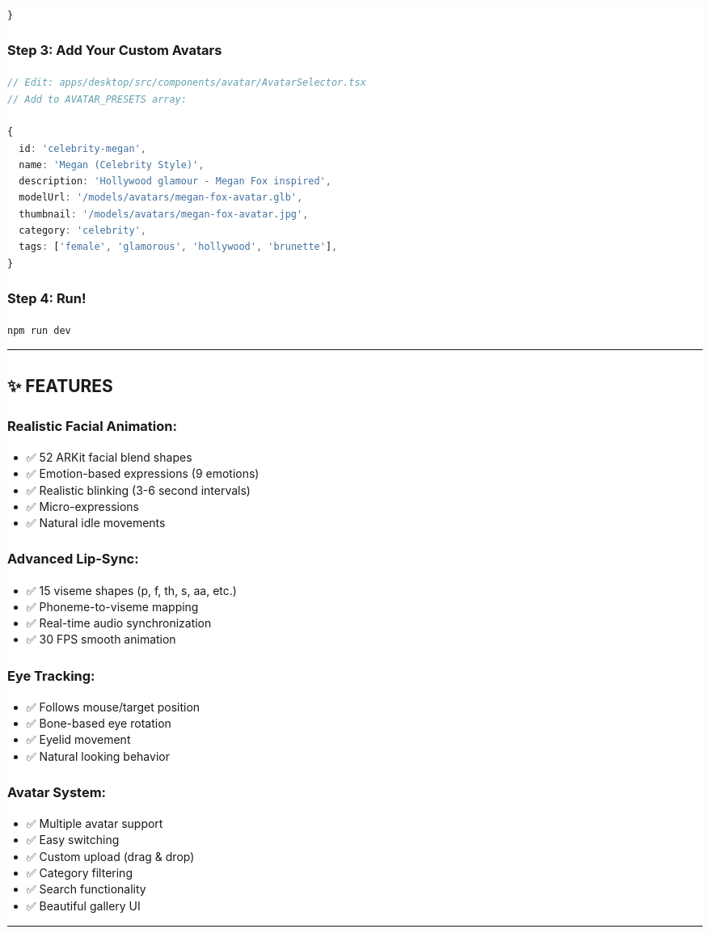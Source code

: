 ```typescript
}
```

### **Step 3: Add Your Custom Avatars**

```typescript
// Edit: apps/desktop/src/components/avatar/AvatarSelector.tsx
// Add to AVATAR_PRESETS array:

{
  id: 'celebrity-megan',
  name: 'Megan (Celebrity Style)',
  description: 'Hollywood glamour - Megan Fox inspired',
  modelUrl: '/models/avatars/megan-fox-avatar.glb',
  thumbnail: '/models/avatars/megan-fox-avatar.jpg',
  category: 'celebrity',
  tags: ['female', 'glamorous', 'hollywood', 'brunette'],
}
```

### **Step 4: Run!**

```bash
npm run dev
```

---

## ✨ **FEATURES**

### **Realistic Facial Animation:**
- ✅ 52 ARKit facial blend shapes
- ✅ Emotion-based expressions (9 emotions)
- ✅ Realistic blinking (3-6 second intervals)
- ✅ Micro-expressions
- ✅ Natural idle movements

### **Advanced Lip-Sync:**
- ✅ 15 viseme shapes (p, f, th, s, aa, etc.)
- ✅ Phoneme-to-viseme mapping
- ✅ Real-time audio synchronization
- ✅ 30 FPS smooth animation

### **Eye Tracking:**
- ✅ Follows mouse/target position
- ✅ Bone-based eye rotation
- ✅ Eyelid movement
- ✅ Natural looking behavior

### **Avatar System:**
- ✅ Multiple avatar support
- ✅ Easy switching
- ✅ Custom upload (drag & drop)
- ✅ Category filtering
- ✅ Search functionality
- ✅ Beautiful gallery UI

---